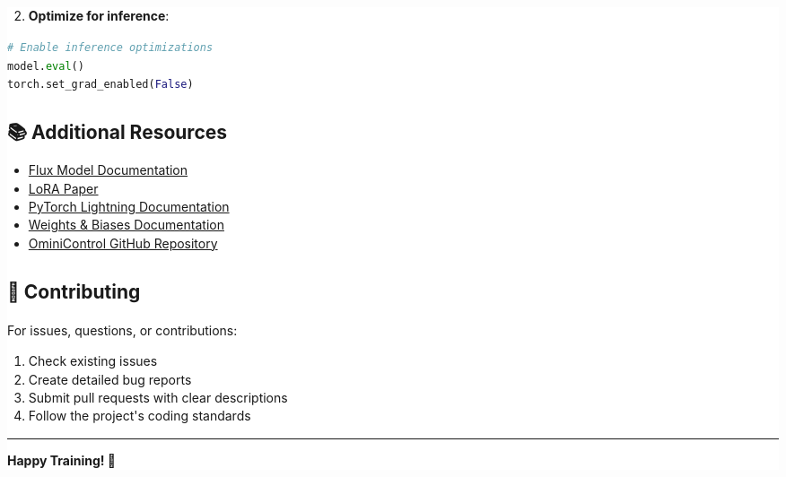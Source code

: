 2. **Optimize for inference**:
```python
# Enable inference optimizations
model.eval()
torch.set_grad_enabled(False)
```

## 📚 Additional Resources

- [Flux Model Documentation](https://huggingface.co/black-forest-labs/FLUX.1-Kontext-dev)
- [LoRA Paper](https://arxiv.org/abs/2106.09685)
- [PyTorch Lightning Documentation](https://lightning.ai/docs/pytorch/stable/)
- [Weights & Biases Documentation](https://docs.wandb.ai/)
- [OminiControl GitHub Repository](https://github.com/Yuanshi9815/OminiControl)

## 🤝 Contributing

For issues, questions, or contributions:
1. Check existing issues
2. Create detailed bug reports
3. Submit pull requests with clear descriptions
4. Follow the project's coding standards

---

**Happy Training! 🎉**
